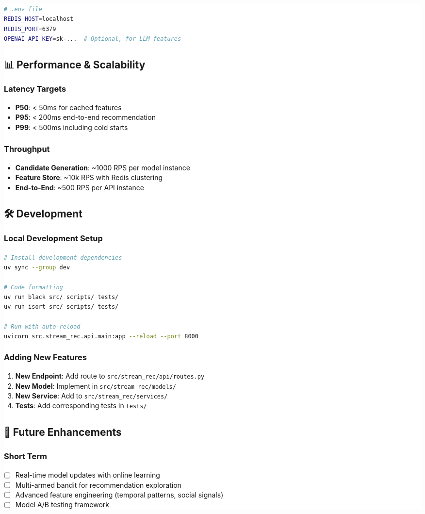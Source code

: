 ```bash
# .env file
REDIS_HOST=localhost
REDIS_PORT=6379
OPENAI_API_KEY=sk-...  # Optional, for LLM features
```

## 📊 Performance & Scalability

### Latency Targets

- **P50**: < 50ms for cached features
- **P95**: < 200ms end-to-end recommendation
- **P99**: < 500ms including cold starts

### Throughput

- **Candidate Generation**: ~1000 RPS per model instance
- **Feature Store**: ~10k RPS with Redis clustering
- **End-to-End**: ~500 RPS per API instance

## 🛠️ Development

### Local Development Setup

```bash
# Install development dependencies
uv sync --group dev

# Code formatting
uv run black src/ scripts/ tests/
uv run isort src/ scripts/ tests/

# Run with auto-reload
uvicorn src.stream_rec.api.main:app --reload --port 8000
```

### Adding New Features

1. **New Endpoint**: Add route to `src/stream_rec/api/routes.py`
2. **New Model**: Implement in `src/stream_rec/models/`
3. **New Service**: Add to `src/stream_rec/services/`
4. **Tests**: Add corresponding tests in `tests/`

## 🔮 Future Enhancements

### Short Term
- [ ] Real-time model updates with online learning
- [ ] Multi-armed bandit for recommendation exploration
- [ ] Advanced feature engineering (temporal patterns, social signals)
- [ ] Model A/B testing framework
